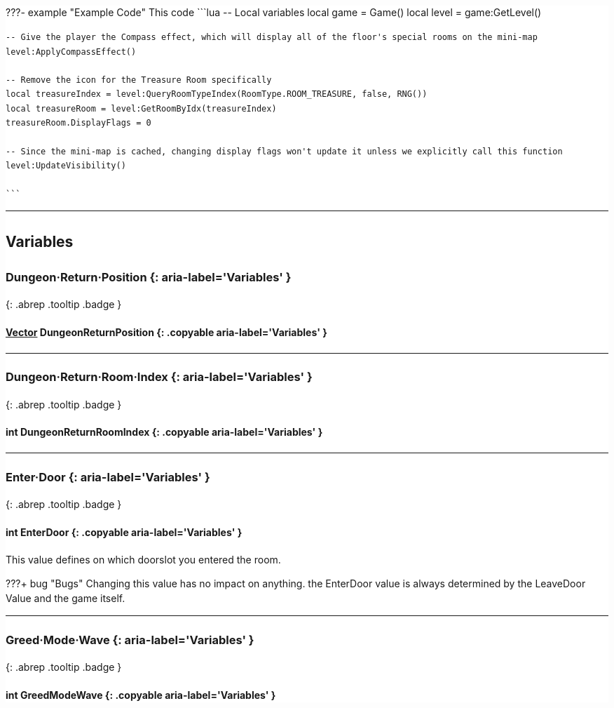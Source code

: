 ???- example "Example Code"
    This code
    ```lua
    -- Local variables
    local game = Game()
    local level = game:GetLevel()

    -- Give the player the Compass effect, which will display all of the floor's special rooms on the mini-map
    level:ApplyCompassEffect()

    -- Remove the icon for the Treasure Room specifically
    local treasureIndex = level:QueryRoomTypeIndex(RoomType.ROOM_TREASURE, false, RNG())
    local treasureRoom = level:GetRoomByIdx(treasureIndex)
    treasureRoom.DisplayFlags = 0

    -- Since the mini-map is cached, changing display flags won't update it unless we explicitly call this function
    level:UpdateVisibility()

    ```

___
## Variables
### Dungeon·Return·Position {: aria-label='Variables' }
[ ](#){: .abrep .tooltip .badge }
#### [Vector](Vector.md) DungeonReturnPosition {: .copyable aria-label='Variables' }

___
### Dungeon·Return·Room·Index {: aria-label='Variables' }
[ ](#){: .abrep .tooltip .badge }
#### int DungeonReturnRoomIndex  {: .copyable aria-label='Variables' }

___
### Enter·Door {: aria-label='Variables' }
[ ](#){: .abrep .tooltip .badge }
#### int EnterDoor  {: .copyable aria-label='Variables' }

This value defines on which doorslot you entered the room.

???+ bug "Bugs"
    Changing this value has no impact on anything. the EnterDoor value is always determined by the LeaveDoor Value and the game itself.
___
### Greed·Mode·Wave {: aria-label='Variables' }
[ ](#){: .abrep .tooltip .badge }
#### int GreedModeWave  {: .copyable aria-label='Variables' }
